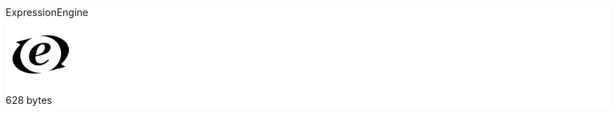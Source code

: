 <td>ExpressionEngine<br><img src="https://raw.githubusercontent.com/liuyilong80880/icon-svg/refs/heads/main/images/svg/expressionengine.svg" width="100" title="ExpressionEngine"><br>628 bytes</td>